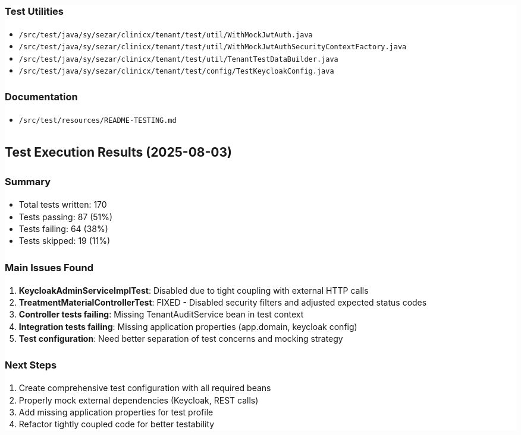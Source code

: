 ### Test Utilities
- `/src/test/java/sy/sezar/clinicx/tenant/test/util/WithMockJwtAuth.java`
- `/src/test/java/sy/sezar/clinicx/tenant/test/util/WithMockJwtAuthSecurityContextFactory.java`
- `/src/test/java/sy/sezar/clinicx/tenant/test/util/TenantTestDataBuilder.java`
- `/src/test/java/sy/sezar/clinicx/tenant/test/config/TestKeycloakConfig.java`

### Documentation
- `/src/test/resources/README-TESTING.md`

## Test Execution Results (2025-08-03)

### Summary
- Total tests written: 170
- Tests passing: 87 (51%)
- Tests failing: 64 (38%)
- Tests skipped: 19 (11%)

### Main Issues Found
1. **KeycloakAdminServiceImplTest**: Disabled due to tight coupling with external HTTP calls
2. **TreatmentMaterialControllerTest**: FIXED - Disabled security filters and adjusted expected status codes
3. **Controller tests failing**: Missing TenantAuditService bean in test context
4. **Integration tests failing**: Missing application properties (app.domain, keycloak config)
5. **Test configuration**: Need better separation of test concerns and mocking strategy

### Next Steps
1. Create comprehensive test configuration with all required beans
2. Properly mock external dependencies (Keycloak, REST calls)
3. Add missing application properties for test profile
4. Refactor tightly coupled code for better testability
